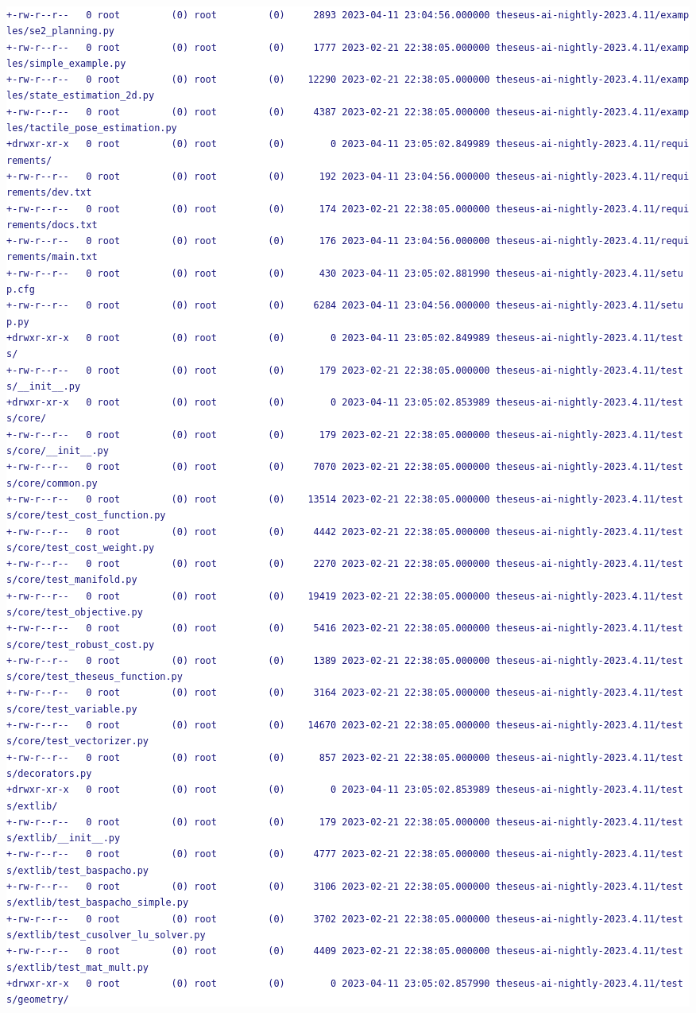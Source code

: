 ```diff
+-rw-r--r--   0 root         (0) root         (0)     2893 2023-04-11 23:04:56.000000 theseus-ai-nightly-2023.4.11/examples/se2_planning.py
+-rw-r--r--   0 root         (0) root         (0)     1777 2023-02-21 22:38:05.000000 theseus-ai-nightly-2023.4.11/examples/simple_example.py
+-rw-r--r--   0 root         (0) root         (0)    12290 2023-02-21 22:38:05.000000 theseus-ai-nightly-2023.4.11/examples/state_estimation_2d.py
+-rw-r--r--   0 root         (0) root         (0)     4387 2023-02-21 22:38:05.000000 theseus-ai-nightly-2023.4.11/examples/tactile_pose_estimation.py
+drwxr-xr-x   0 root         (0) root         (0)        0 2023-04-11 23:05:02.849989 theseus-ai-nightly-2023.4.11/requirements/
+-rw-r--r--   0 root         (0) root         (0)      192 2023-04-11 23:04:56.000000 theseus-ai-nightly-2023.4.11/requirements/dev.txt
+-rw-r--r--   0 root         (0) root         (0)      174 2023-02-21 22:38:05.000000 theseus-ai-nightly-2023.4.11/requirements/docs.txt
+-rw-r--r--   0 root         (0) root         (0)      176 2023-04-11 23:04:56.000000 theseus-ai-nightly-2023.4.11/requirements/main.txt
+-rw-r--r--   0 root         (0) root         (0)      430 2023-04-11 23:05:02.881990 theseus-ai-nightly-2023.4.11/setup.cfg
+-rw-r--r--   0 root         (0) root         (0)     6284 2023-04-11 23:04:56.000000 theseus-ai-nightly-2023.4.11/setup.py
+drwxr-xr-x   0 root         (0) root         (0)        0 2023-04-11 23:05:02.849989 theseus-ai-nightly-2023.4.11/tests/
+-rw-r--r--   0 root         (0) root         (0)      179 2023-02-21 22:38:05.000000 theseus-ai-nightly-2023.4.11/tests/__init__.py
+drwxr-xr-x   0 root         (0) root         (0)        0 2023-04-11 23:05:02.853989 theseus-ai-nightly-2023.4.11/tests/core/
+-rw-r--r--   0 root         (0) root         (0)      179 2023-02-21 22:38:05.000000 theseus-ai-nightly-2023.4.11/tests/core/__init__.py
+-rw-r--r--   0 root         (0) root         (0)     7070 2023-02-21 22:38:05.000000 theseus-ai-nightly-2023.4.11/tests/core/common.py
+-rw-r--r--   0 root         (0) root         (0)    13514 2023-02-21 22:38:05.000000 theseus-ai-nightly-2023.4.11/tests/core/test_cost_function.py
+-rw-r--r--   0 root         (0) root         (0)     4442 2023-02-21 22:38:05.000000 theseus-ai-nightly-2023.4.11/tests/core/test_cost_weight.py
+-rw-r--r--   0 root         (0) root         (0)     2270 2023-02-21 22:38:05.000000 theseus-ai-nightly-2023.4.11/tests/core/test_manifold.py
+-rw-r--r--   0 root         (0) root         (0)    19419 2023-02-21 22:38:05.000000 theseus-ai-nightly-2023.4.11/tests/core/test_objective.py
+-rw-r--r--   0 root         (0) root         (0)     5416 2023-02-21 22:38:05.000000 theseus-ai-nightly-2023.4.11/tests/core/test_robust_cost.py
+-rw-r--r--   0 root         (0) root         (0)     1389 2023-02-21 22:38:05.000000 theseus-ai-nightly-2023.4.11/tests/core/test_theseus_function.py
+-rw-r--r--   0 root         (0) root         (0)     3164 2023-02-21 22:38:05.000000 theseus-ai-nightly-2023.4.11/tests/core/test_variable.py
+-rw-r--r--   0 root         (0) root         (0)    14670 2023-02-21 22:38:05.000000 theseus-ai-nightly-2023.4.11/tests/core/test_vectorizer.py
+-rw-r--r--   0 root         (0) root         (0)      857 2023-02-21 22:38:05.000000 theseus-ai-nightly-2023.4.11/tests/decorators.py
+drwxr-xr-x   0 root         (0) root         (0)        0 2023-04-11 23:05:02.853989 theseus-ai-nightly-2023.4.11/tests/extlib/
+-rw-r--r--   0 root         (0) root         (0)      179 2023-02-21 22:38:05.000000 theseus-ai-nightly-2023.4.11/tests/extlib/__init__.py
+-rw-r--r--   0 root         (0) root         (0)     4777 2023-02-21 22:38:05.000000 theseus-ai-nightly-2023.4.11/tests/extlib/test_baspacho.py
+-rw-r--r--   0 root         (0) root         (0)     3106 2023-02-21 22:38:05.000000 theseus-ai-nightly-2023.4.11/tests/extlib/test_baspacho_simple.py
+-rw-r--r--   0 root         (0) root         (0)     3702 2023-02-21 22:38:05.000000 theseus-ai-nightly-2023.4.11/tests/extlib/test_cusolver_lu_solver.py
+-rw-r--r--   0 root         (0) root         (0)     4409 2023-02-21 22:38:05.000000 theseus-ai-nightly-2023.4.11/tests/extlib/test_mat_mult.py
+drwxr-xr-x   0 root         (0) root         (0)        0 2023-04-11 23:05:02.857990 theseus-ai-nightly-2023.4.11/tests/geometry/
```